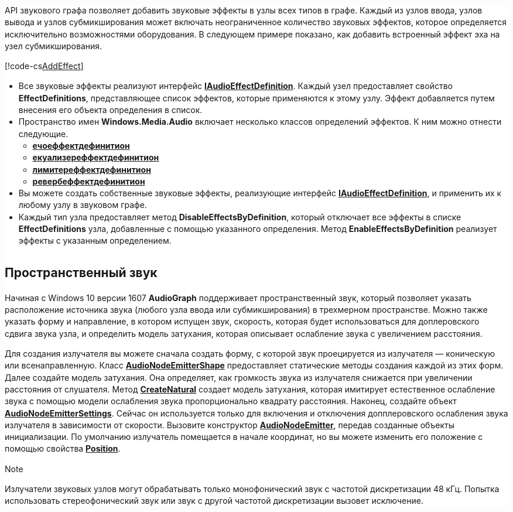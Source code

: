 API звукового графа позволяет добавить звуковые эффекты в узлы всех типов в графе. Каждый из узлов ввода, узлов вывода и узлов субмикширования может включать неограниченное количество звуковых эффектов, которое определяется исключительно возможностями оборудования. В следующем примере показано, как добавить встроенный эффект эха на узел субмикширования.

[!code-cs[AddEffect](./code/AudioGraph/cs/MainPage.xaml.cs#SnippetAddEffect)]

-   Все звуковые эффекты реализуют интерфейс [**IAudioEffectDefinition**](https://docs.microsoft.com/uwp/api/Windows.Media.Effects.IAudioEffectDefinition). Каждый узел предоставляет свойство **EffectDefinitions**, представляющее список эффектов, которые применяются к этому узлу. Эффект добавляется путем внесения его объекта определения в список.
-   Пространство имен **Windows.Media.Audio** включает несколько классов определений эффектов. К ним можно отнести следующие.
    -   [**ечоеффектдефинитион**](https://docs.microsoft.com/uwp/api/Windows.Media.Audio.EchoEffectDefinition)
    -   [**екуализереффектдефинитион**](https://docs.microsoft.com/uwp/api/Windows.Media.Audio.EqualizerEffectDefinition)
    -   [**лимитереффектдефинитион**](https://docs.microsoft.com/uwp/api/Windows.Media.Audio.LimiterEffectDefinition)
    -   [**ревербеффектдефинитион**](https://docs.microsoft.com/uwp/api/Windows.Media.Audio.ReverbEffectDefinition)
-   Вы можете создать собственные звуковые эффекты, реализующие интерфейс [**IAudioEffectDefinition**](https://docs.microsoft.com/uwp/api/Windows.Media.Effects.IAudioEffectDefinition), и применить их к любому узлу в звуковом графе.
-   Каждый тип узла предоставляет метод **DisableEffectsByDefinition**, который отключает все эффекты в списке **EffectDefinitions** узла, добавленные с помощью указанного определения. Метод **EnableEffectsByDefinition** реализует эффекты с указанным определением.

## <a name="spatial-audio"></a>Пространственный звук
Начиная с Windows 10 версии 1607 **AudioGraph** поддерживает пространственный звук, который позволяет указать расположение источника звука (любого узла ввода или субмикширования) в трехмерном пространстве. Можно также указать форму и направление, в котором испущен звук, скорость, которая будет использоваться для доплеровского сдвига звука узла, и определить модель затухания, которая описывает ослабление звука с увеличением расстояния. 

Для создания излучателя вы можете сначала создать форму, с которой звук проецируется из излучателя — коническую или всенаправленную. Класс [**AudioNodeEmitterShape**](https://docs.microsoft.com/uwp/api/Windows.Media.Audio.AudioNodeEmitterShape) предоставляет статические методы создания каждой из этих форм. Далее создайте модель затухания. Она определяет, как громкость звука из излучателя снижается при увеличении расстояния от слушателя. Метод [**CreateNatural**](https://docs.microsoft.com/uwp/api/windows.media.audio.audionodeemitterdecaymodel.createnatural) создает модель затухания, которая имитирует естественное ослабление звука с помощью модели ослабления звука пропорционально квадрату расстояния. Наконец, создайте объект [**AudioNodeEmitterSettings**](https://docs.microsoft.com/uwp/api/Windows.Media.Audio.AudioNodeEmitterSettings). Сейчас он используется только для включения и отключения допплеровского ослабления звука излучателя в зависимости от скорости. Вызовите конструктор [**AudioNodeEmitter**](https://docs.microsoft.com/uwp/api/windows.media.audio.audionodeemitter.-ctor), передав созданные объекты инициализации. По умолчанию излучатель помещается в начале координат, но вы можете изменить его положение с помощью свойства [**Position**](https://docs.microsoft.com/uwp/api/windows.media.audio.audionodeemitter.position).

> [!NOTE]
> Излучатели звуковых узлов могут обрабатывать только монофонический звук с частотой дискретизации 48 кГц. Попытка использовать стереофонический звук или звук с другой частотой дискретизации вызовет исключение.
